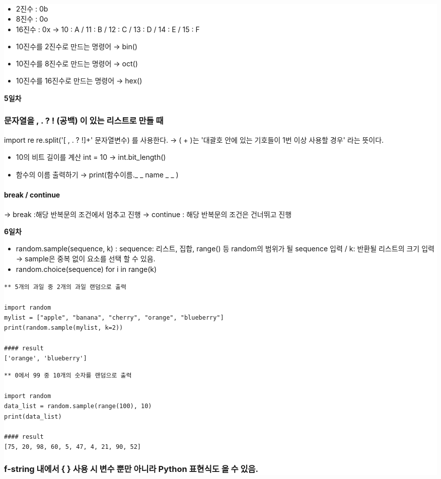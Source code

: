 - 2진수  : 0b
- 8진수  : 0o
- 16진수 : 0x
→ 10 : A / 11 : B / 12 : C / 13 : D / 14 : E / 15 : F

* 10진수를 2진수로 만드는 명령어
→ bin()

* 10진수를 8진수로 만드는 명령어
→ oct()

* 10진수를 16진수로 만드는 명령어
→ hex()

**5일차**

### 문자열을 , . ? ! (공백) 이 있는 리스트로 만들 때

import re
re.split('[ , . ? !]+' 문자열변수) 를 사용한다.
→ ( + )는 '대괄호 안에 있는 기호들이 1번 이상 사용할 경우' 라는 뜻이다.

* 10의 비트 길이를 계산
int = 10 
→ int.bit_length()

* 함수의 이름 출력하기
→ print(함수이름._ _ name _ _ )

#### break / continue
→ break :해당 반복문의 조건에서 멈추고 진행
→ continue : 해당 반복문의 조건은 건너뛰고 진행

**6일차**

- random.sample(sequence, k) : sequence: 리스트, 집합, range() 등 random의 범위가 될 sequence 입력 / k: 반환될 리스트의 크기 입력\
→ sample은 중복 없이 요소를 선택 할 수 있음. 
- random.choice(sequence) for i in range(k)

```
** 5개의 과일 중 2개의 과일 랜덤으로 출력

import random
mylist = ["apple", "banana", "cherry", "orange", "blueberry"]
print(random.sample(mylist, k=2))

#### result
['orange', 'blueberry']
```
```
** 0에서 99 중 10개의 숫자를 랜덤으로 출력

import random
data_list = random.sample(range(100), 10)
print(data_list)

#### result
[75, 20, 98, 60, 5, 47, 4, 21, 90, 52]
```
### f-string 내에서 { } 사용 시 변수 뿐만 아니라 Python 표현식도 올 수 있음.
